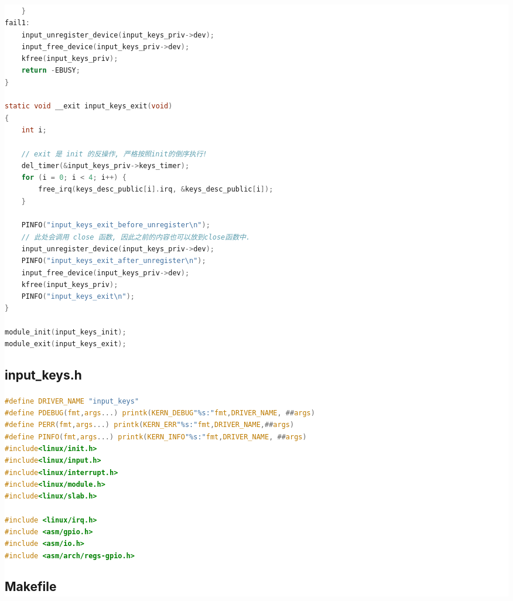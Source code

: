 ``` c
    }
fail1:
    input_unregister_device(input_keys_priv->dev);
    input_free_device(input_keys_priv->dev);
    kfree(input_keys_priv);
    return -EBUSY;
}

static void __exit input_keys_exit(void)
{
    int i;

    // exit 是 init 的反操作, 严格按照init的倒序执行!
    del_timer(&input_keys_priv->keys_timer);
    for (i = 0; i < 4; i++) {
        free_irq(keys_desc_public[i].irq, &keys_desc_public[i]);
    }

    PINFO("input_keys_exit_before_unregister\n");
    // 此处会调用 close 函数, 因此之前的内容也可以放到close函数中.
    input_unregister_device(input_keys_priv->dev);
    PINFO("input_keys_exit_after_unregister\n");
    input_free_device(input_keys_priv->dev);
    kfree(input_keys_priv);
    PINFO("input_keys_exit\n");
}

module_init(input_keys_init);
module_exit(input_keys_exit);
```

## input_keys.h
``` c
#define DRIVER_NAME "input_keys"
#define PDEBUG(fmt,args...) printk(KERN_DEBUG"%s:"fmt,DRIVER_NAME, ##args)
#define PERR(fmt,args...) printk(KERN_ERR"%s:"fmt,DRIVER_NAME,##args)
#define PINFO(fmt,args...) printk(KERN_INFO"%s:"fmt,DRIVER_NAME, ##args)
#include<linux/init.h>
#include<linux/input.h>
#include<linux/interrupt.h>
#include<linux/module.h>
#include<linux/slab.h>

#include <linux/irq.h>
#include <asm/gpio.h>
#include <asm/io.h>
#include <asm/arch/regs-gpio.h>
```

## Makefile
